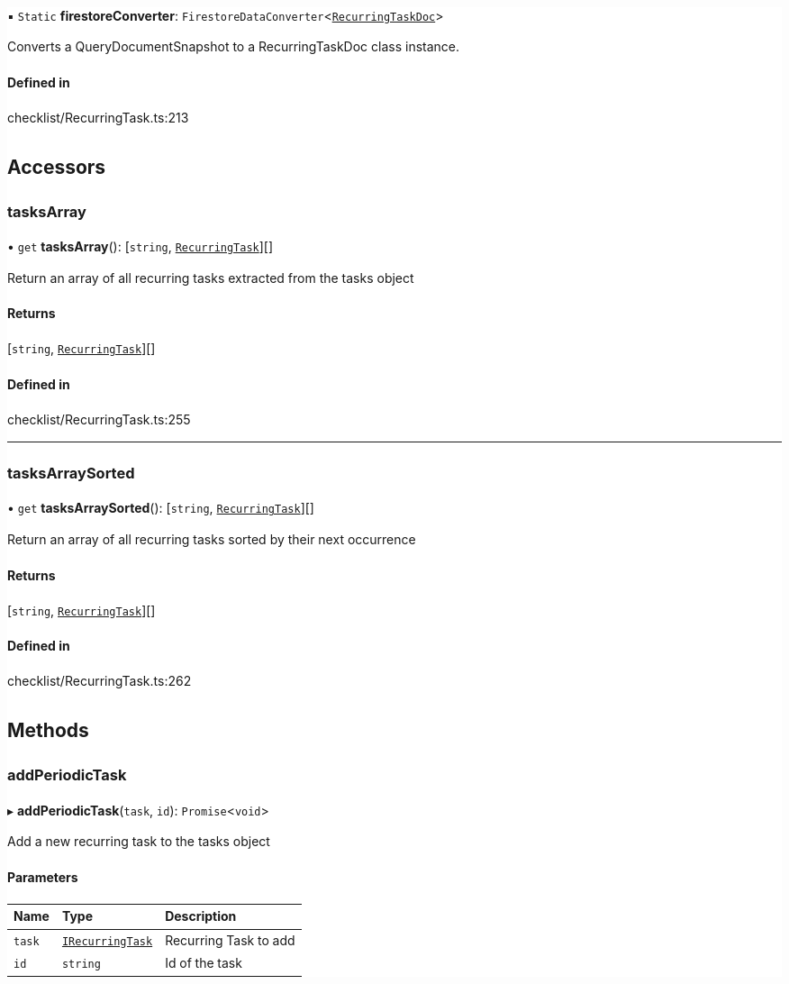 ▪ `Static` **firestoreConverter**: `FirestoreDataConverter`<[`RecurringTaskDoc`](RecurringTaskDoc.md)\>

Converts a QueryDocumentSnapshot to a RecurringTaskDoc class instance.

#### Defined in

checklist/RecurringTask.ts:213

## Accessors

### tasksArray

• `get` **tasksArray**(): [`string`, [`RecurringTask`](RecurringTask.md)][]

Return an array of all recurring tasks extracted from the tasks object

#### Returns

[`string`, [`RecurringTask`](RecurringTask.md)][]

#### Defined in

checklist/RecurringTask.ts:255

___

### tasksArraySorted

• `get` **tasksArraySorted**(): [`string`, [`RecurringTask`](RecurringTask.md)][]

Return an array of all recurring tasks sorted by their next occurrence

#### Returns

[`string`, [`RecurringTask`](RecurringTask.md)][]

#### Defined in

checklist/RecurringTask.ts:262

## Methods

### addPeriodicTask

▸ **addPeriodicTask**(`task`, `id`): `Promise`<`void`\>

Add a new recurring task to the tasks object

#### Parameters

| Name | Type | Description |
| :------ | :------ | :------ |
| `task` | [`IRecurringTask`](../interfaces/IRecurringTask.md) | Recurring Task to add |
| `id` | `string` | Id of the task |
